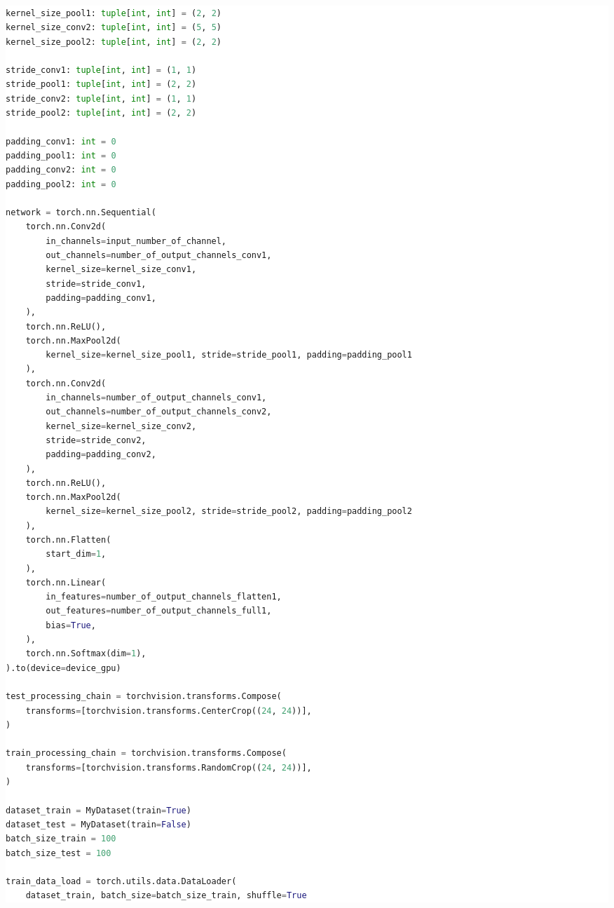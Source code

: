 ```python
kernel_size_pool1: tuple[int, int] = (2, 2)
kernel_size_conv2: tuple[int, int] = (5, 5)
kernel_size_pool2: tuple[int, int] = (2, 2)

stride_conv1: tuple[int, int] = (1, 1)
stride_pool1: tuple[int, int] = (2, 2)
stride_conv2: tuple[int, int] = (1, 1)
stride_pool2: tuple[int, int] = (2, 2)

padding_conv1: int = 0
padding_pool1: int = 0
padding_conv2: int = 0
padding_pool2: int = 0

network = torch.nn.Sequential(
    torch.nn.Conv2d(
        in_channels=input_number_of_channel,
        out_channels=number_of_output_channels_conv1,
        kernel_size=kernel_size_conv1,
        stride=stride_conv1,
        padding=padding_conv1,
    ),
    torch.nn.ReLU(),
    torch.nn.MaxPool2d(
        kernel_size=kernel_size_pool1, stride=stride_pool1, padding=padding_pool1
    ),
    torch.nn.Conv2d(
        in_channels=number_of_output_channels_conv1,
        out_channels=number_of_output_channels_conv2,
        kernel_size=kernel_size_conv2,
        stride=stride_conv2,
        padding=padding_conv2,
    ),
    torch.nn.ReLU(),
    torch.nn.MaxPool2d(
        kernel_size=kernel_size_pool2, stride=stride_pool2, padding=padding_pool2
    ),
    torch.nn.Flatten(
        start_dim=1,
    ),
    torch.nn.Linear(
        in_features=number_of_output_channels_flatten1,
        out_features=number_of_output_channels_full1,
        bias=True,
    ),
    torch.nn.Softmax(dim=1),
).to(device=device_gpu)

test_processing_chain = torchvision.transforms.Compose(
    transforms=[torchvision.transforms.CenterCrop((24, 24))],
)

train_processing_chain = torchvision.transforms.Compose(
    transforms=[torchvision.transforms.RandomCrop((24, 24))],
)

dataset_train = MyDataset(train=True)
dataset_test = MyDataset(train=False)
batch_size_train = 100
batch_size_test = 100

train_data_load = torch.utils.data.DataLoader(
    dataset_train, batch_size=batch_size_train, shuffle=True
```